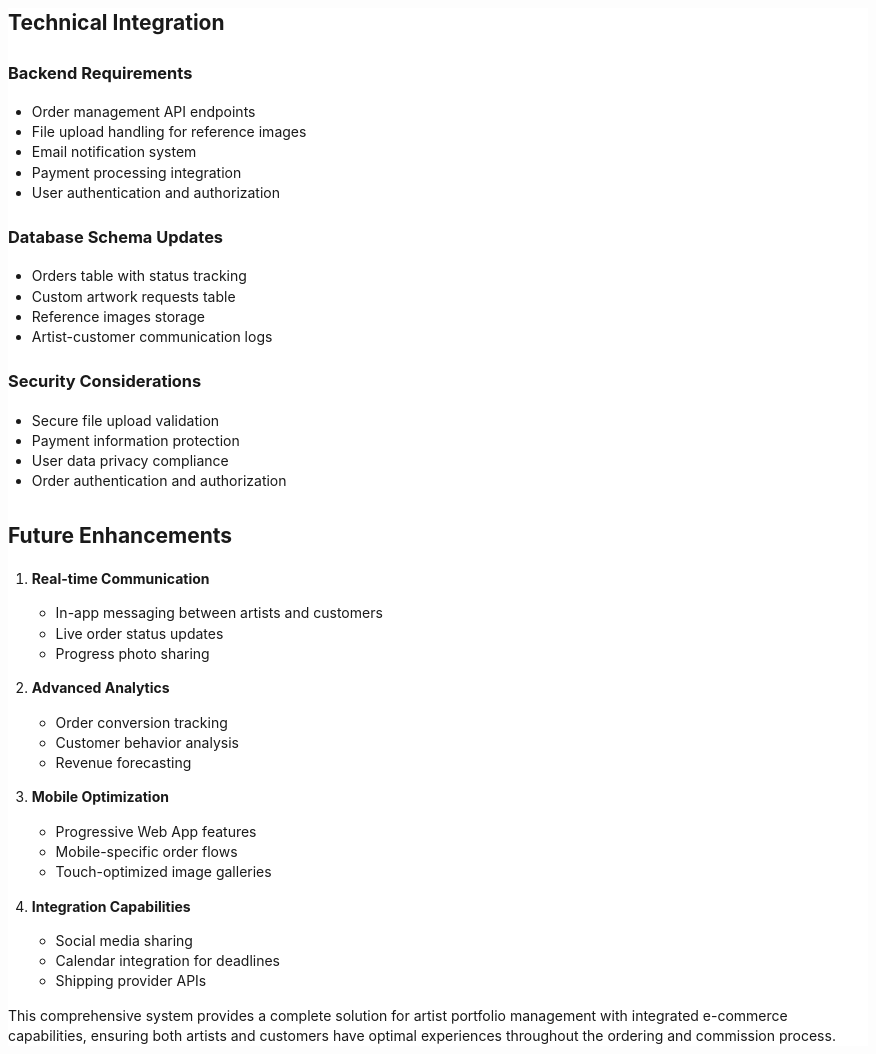 ## Technical Integration

### Backend Requirements
- Order management API endpoints
- File upload handling for reference images
- Email notification system
- Payment processing integration
- User authentication and authorization

### Database Schema Updates
- Orders table with status tracking
- Custom artwork requests table
- Reference images storage
- Artist-customer communication logs

### Security Considerations
- Secure file upload validation
- Payment information protection
- User data privacy compliance
- Order authentication and authorization

## Future Enhancements

1. **Real-time Communication**
   - In-app messaging between artists and customers
   - Live order status updates
   - Progress photo sharing

2. **Advanced Analytics**
   - Order conversion tracking
   - Customer behavior analysis
   - Revenue forecasting

3. **Mobile Optimization**
   - Progressive Web App features
   - Mobile-specific order flows
   - Touch-optimized image galleries

4. **Integration Capabilities**
   - Social media sharing
   - Calendar integration for deadlines
   - Shipping provider APIs

This comprehensive system provides a complete solution for artist portfolio management with integrated e-commerce capabilities, ensuring both artists and customers have optimal experiences throughout the ordering and commission process.
